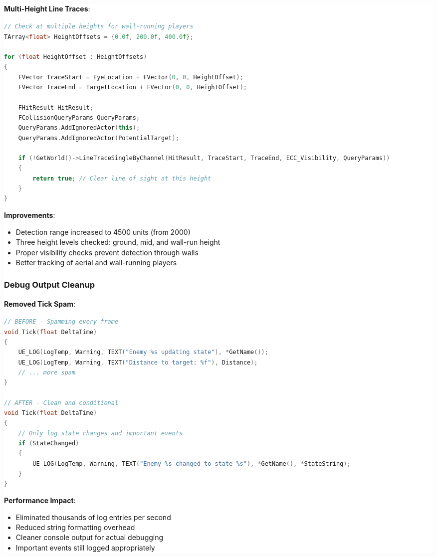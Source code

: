 **Multi-Height Line Traces**:
```cpp
// Check at multiple heights for wall-running players
TArray<float> HeightOffsets = {0.0f, 200.0f, 400.0f};

for (float HeightOffset : HeightOffsets)
{
    FVector TraceStart = EyeLocation + FVector(0, 0, HeightOffset);
    FVector TraceEnd = TargetLocation + FVector(0, 0, HeightOffset);
    
    FHitResult HitResult;
    FCollisionQueryParams QueryParams;
    QueryParams.AddIgnoredActor(this);
    QueryParams.AddIgnoredActor(PotentialTarget);
    
    if (!GetWorld()->LineTraceSingleByChannel(HitResult, TraceStart, TraceEnd, ECC_Visibility, QueryParams))
    {
        return true; // Clear line of sight at this height
    }
}
```

**Improvements**:
- Detection range increased to 4500 units (from 2000)
- Three height levels checked: ground, mid, and wall-run height
- Proper visibility checks prevent detection through walls
- Better tracking of aerial and wall-running players

### Debug Output Cleanup

**Removed Tick Spam**:
```cpp
// BEFORE - Spamming every frame
void Tick(float DeltaTime)
{
    UE_LOG(LogTemp, Warning, TEXT("Enemy %s updating state"), *GetName());
    UE_LOG(LogTemp, Warning, TEXT("Distance to target: %f"), Distance);
    // ... more spam
}

// AFTER - Clean and conditional
void Tick(float DeltaTime)
{
    // Only log state changes and important events
    if (StateChanged)
    {
        UE_LOG(LogTemp, Warning, TEXT("Enemy %s changed to state %s"), *GetName(), *StateString);
    }
}
```

**Performance Impact**:
- Eliminated thousands of log entries per second
- Reduced string formatting overhead
- Cleaner console output for actual debugging
- Important events still logged appropriately
